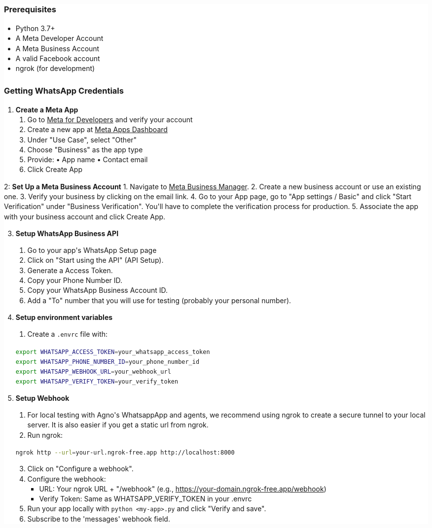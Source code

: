 ### Prerequisites
- Python 3.7+
- A Meta Developer Account
- A Meta Business Account
- A valid Facebook account
- ngrok (for development)

### Getting WhatsApp Credentials
1. **Create a Meta App**
	1.	Go to [Meta for Developers](https://developers.facebook.com/) and verify your account
   2. Create a new app at [Meta Apps Dashboard](https://developers.facebook.com/apps/)
   3. Under "Use Case", select "Other"
	4.	Choose "Business" as the app type
	5.	Provide:
	•	App name
	•	Contact email
	6.	Click Create App

2: **Set Up a Meta Business Account**
	1.	Navigate to [Meta Business Manager](https://business.facebook.com/).
	2.	Create a new business account or use an existing one.
   3. Verify your business by clicking on the email link.
	4. Go to your App page, go to "App settings / Basic" and click "Start Verification" under "Business Verification".  You'll have to complete the verification process for production.
   5. Associate the app with your business account and click Create App.

3. **Setup WhatsApp Business API**
   1. Go to your app's WhatsApp Setup page
   2. Click on "Start using the API" (API Setup).
   3. Generate a Access Token.
   4. Copy your Phone Number ID.
   5. Copy your WhatsApp Business Account ID.
   6. Add a "To" number that you will use for testing (probably your personal number).

4. **Setup environment variables**
   1. Create a `.envrc` file with:
   ```bash
   export WHATSAPP_ACCESS_TOKEN=your_whatsapp_access_token
   export WHATSAPP_PHONE_NUMBER_ID=your_phone_number_id
   export WHATSAPP_WEBHOOK_URL=your_webhook_url
   export WHATSAPP_VERIFY_TOKEN=your_verify_token

5. **Setup Webhook**
   1. For local testing with Agno's WhatsappApp and agents, we recommend using ngrok to create a secure tunnel to your local server. It is also easier if you get a static url from ngrok.
   2. Run ngrok:
   ```bash
   ngrok http --url=your-url.ngrok-free.app http://localhost:8000
   ```
   3. Click on "Configure a webhook".
   4. Configure the webhook:
      - URL: Your ngrok URL + "/webhook" (e.g., https://your-domain.ngrok-free.app/webhook)
      - Verify Token: Same as WHATSAPP_VERIFY_TOKEN in your .envrc
   5. Run your app locally with `python <my-app>.py` and click "Verify and save".
   6. Subscribe to the 'messages' webhook field.
   